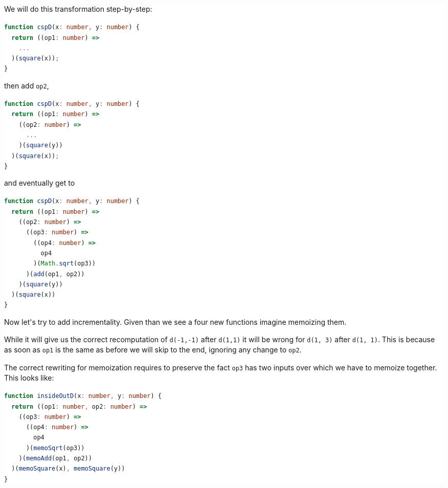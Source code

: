 We will do this transformation step-by-step:

```typescript
function cspD(x: number, y: number) {
  return ((op1: number) => 
    ...
  )(square(x));
}
```

then add `op2`,

```typescript
function cspD(x: number, y: number) {
  return ((op1: number) => 
    ((op2: number) =>
      ...
    )(square(y))
  )(square(x));
}
```

and eventually get to

```typescript
function cspD(x: number, y: number) {
  return ((op1: number) => 
    ((op2: number) =>
      ((op3: number) =>
        ((op4: number) =>
          op4 
        )(Math.sqrt(op3))
      )(add(op1, op2))
    )(square(y))
  )(square(x))
}
```

Now let's try to add incrementality. Given than we see a four new functions
imagine memoizing them.

While it will give us the correct recomputation of `d(-1,-1)` after `d(1,1)` it
will be wrong for `d(1, 3)` after `d(1, 1)`. This is because as soon as `op1`
is the same as before we will skip to the end, ignoring any change to `op2`.

The correct rewriting for memoization requires to preserve the fact `op3` has
two inputs over which we have to memoize together. This looks like:

```typescript
function insideOutD(x: number, y: number) {
  return ((op1: number, op2: number) => 
    ((op3: number) =>
      ((op4: number) =>
        op4 
      )(memoSqrt(op3))
    )(memoAdd(op1, op2))
  )(memoSquare(x), memoSquare(y))
}
```

